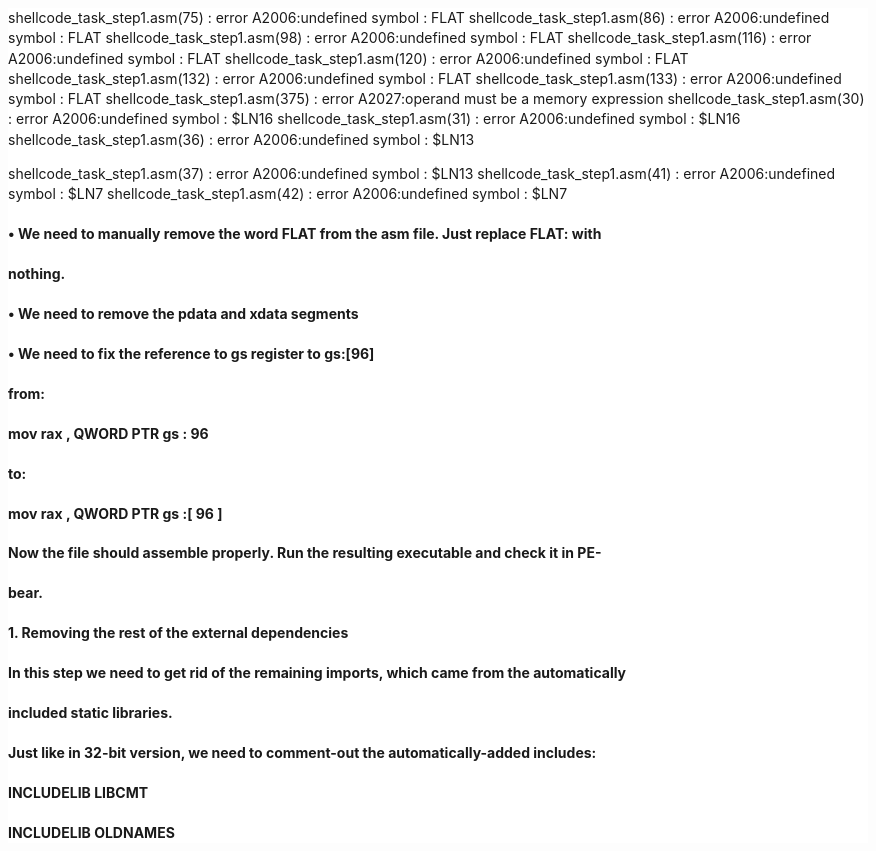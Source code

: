 shellcode_task_step1.asm(75) : error A2006:undefined symbol : FLAT
shellcode_task_step1.asm(86) : error A2006:undefined symbol : FLAT
shellcode_task_step1.asm(98) : error A2006:undefined symbol : FLAT
shellcode_task_step1.asm(116) : error A2006:undefined symbol : FLAT
shellcode_task_step1.asm(120) : error A2006:undefined symbol : FLAT
shellcode_task_step1.asm(132) : error A2006:undefined symbol : FLAT
shellcode_task_step1.asm(133) : error A2006:undefined symbol : FLAT
shellcode_task_step1.asm(375) : error A2027:operand must be a memory expression
shellcode_task_step1.asm(30) : error A2006:undefined symbol : $LN16
shellcode_task_step1.asm(31) : error A2006:undefined symbol : $LN16
shellcode_task_step1.asm(36) : error A2006:undefined symbol : $LN13


shellcode_task_step1.asm(37) : error A2006:undefined symbol : $LN13
shellcode_task_step1.asm(41) : error A2006:undefined symbol : $LN7
shellcode_task_step1.asm(42) : error A2006:undefined symbol : $LN7

#### • We need to manually remove the word FLAT from the asm file. Just replace FLAT: with

#### nothing.

#### • We need to remove the pdata and xdata segments

#### • We need to fix the reference to gs register to gs:[96]

#### from:

#### mov rax , QWORD PTR gs : 96

#### to:

#### mov rax , QWORD PTR gs :[ 96 ]

#### Now the file should assemble properly. Run the resulting executable and check it in PE-

#### bear.

#### 1. Removing the rest of the external dependencies

#### In this step we need to get rid of the remaining imports, which came from the automatically

#### included static libraries.

#### Just like in 32-bit version, we need to comment-out the automatically-added includes:

#### INCLUDELIB LIBCMT

#### INCLUDELIB OLDNAMES
